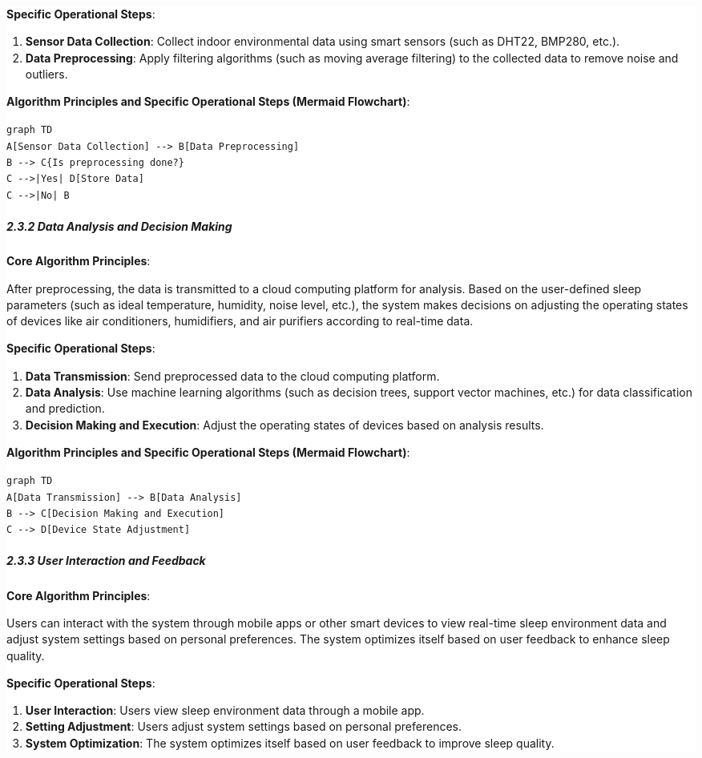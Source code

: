 **Specific Operational Steps**:

1. **Sensor Data Collection**: Collect indoor environmental data using smart sensors (such as DHT22, BMP280, etc.).
2. **Data Preprocessing**: Apply filtering algorithms (such as moving average filtering) to the collected data to remove noise and outliers.

**Algorithm Principles and Specific Operational Steps (Mermaid Flowchart)**:

```mermaid
graph TD
A[Sensor Data Collection] --> B[Data Preprocessing]
B --> C{Is preprocessing done?}
C -->|Yes| D[Store Data]
C -->|No| B
```

##### 2.3.2 Data Analysis and Decision Making

**Core Algorithm Principles**:

After preprocessing, the data is transmitted to a cloud computing platform for analysis. Based on the user-defined sleep parameters (such as ideal temperature, humidity, noise level, etc.), the system makes decisions on adjusting the operating states of devices like air conditioners, humidifiers, and air purifiers according to real-time data.

**Specific Operational Steps**:

1. **Data Transmission**: Send preprocessed data to the cloud computing platform.
2. **Data Analysis**: Use machine learning algorithms (such as decision trees, support vector machines, etc.) for data classification and prediction.
3. **Decision Making and Execution**: Adjust the operating states of devices based on analysis results.

**Algorithm Principles and Specific Operational Steps (Mermaid Flowchart)**:

```mermaid
graph TD
A[Data Transmission] --> B[Data Analysis]
B --> C[Decision Making and Execution]
C --> D[Device State Adjustment]
```

##### 2.3.3 User Interaction and Feedback

**Core Algorithm Principles**:

Users can interact with the system through mobile apps or other smart devices to view real-time sleep environment data and adjust system settings based on personal preferences. The system optimizes itself based on user feedback to enhance sleep quality.

**Specific Operational Steps**:

1. **User Interaction**: Users view sleep environment data through a mobile app.
2. **Setting Adjustment**: Users adjust system settings based on personal preferences.
3. **System Optimization**: The system optimizes itself based on user feedback to improve sleep quality.
